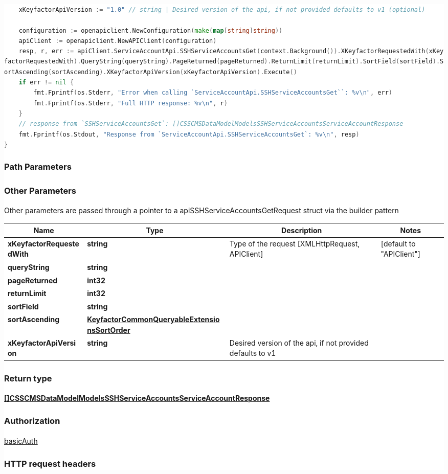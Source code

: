 ```go
    xKeyfactorApiVersion := "1.0" // string | Desired version of the api, if not provided defaults to v1 (optional)

    configuration := openapiclient.NewConfiguration(make(map[string]string))
    apiClient := openapiclient.NewAPIClient(configuration)
    resp, r, err := apiClient.ServiceAccountApi.SSHServiceAccountsGet(context.Background()).XKeyfactorRequestedWith(xKeyfactorRequestedWith).QueryString(queryString).PageReturned(pageReturned).ReturnLimit(returnLimit).SortField(sortField).SortAscending(sortAscending).XKeyfactorApiVersion(xKeyfactorApiVersion).Execute()
    if err != nil {
        fmt.Fprintf(os.Stderr, "Error when calling `ServiceAccountApi.SSHServiceAccountsGet``: %v\n", err)
        fmt.Fprintf(os.Stderr, "Full HTTP response: %v\n", r)
    }
    // response from `SSHServiceAccountsGet`: []CSSCMSDataModelModelsSSHServiceAccountsServiceAccountResponse
    fmt.Fprintf(os.Stdout, "Response from `ServiceAccountApi.SSHServiceAccountsGet`: %v\n", resp)
}
```

### Path Parameters



### Other Parameters

Other parameters are passed through a pointer to a apiSSHServiceAccountsGetRequest struct via the builder pattern


Name | Type | Description  | Notes
------------- | ------------- | ------------- | -------------
 **xKeyfactorRequestedWith** | **string** | Type of the request [XMLHttpRequest, APIClient] | [default to &quot;APIClient&quot;]
 **queryString** | **string** |  | 
 **pageReturned** | **int32** |  | 
 **returnLimit** | **int32** |  | 
 **sortField** | **string** |  | 
 **sortAscending** | [**KeyfactorCommonQueryableExtensionsSortOrder**](KeyfactorCommonQueryableExtensionsSortOrder.md) |  | 
 **xKeyfactorApiVersion** | **string** | Desired version of the api, if not provided defaults to v1 | 

### Return type

[**[]CSSCMSDataModelModelsSSHServiceAccountsServiceAccountResponse**](CSSCMSDataModelModelsSSHServiceAccountsServiceAccountResponse.md)

### Authorization

[basicAuth](../README.md#Configuration)

### HTTP request headers
